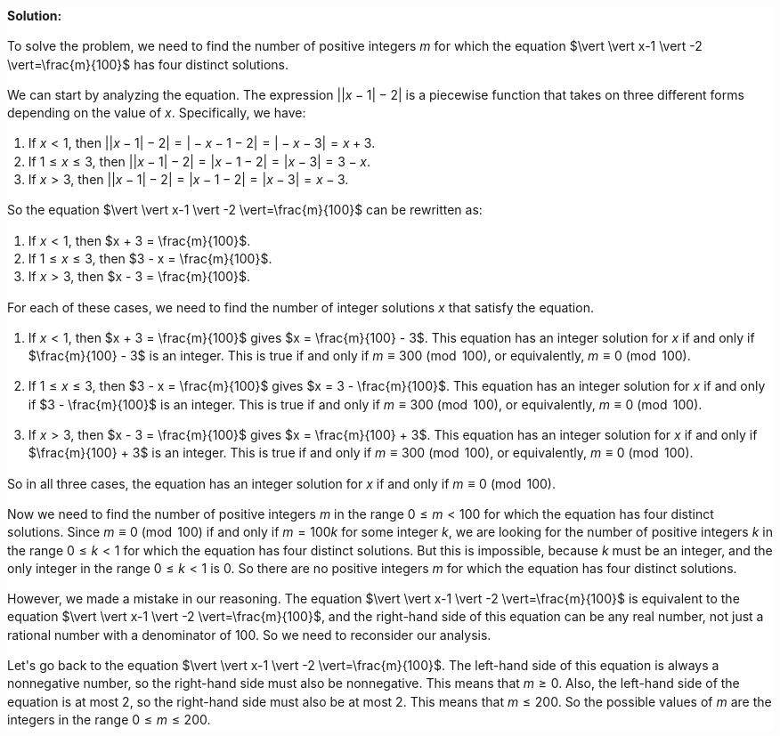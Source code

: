 **Solution:** 


To solve the problem, we need to find the number of positive integers $m$ for which the equation $\vert \vert x-1 \vert -2 \vert=\frac{m}{100}$ has four distinct solutions.

We can start by analyzing the equation. The expression $\vert \vert x-1 \vert -2 \vert$ is a piecewise function that takes on three different forms depending on the value of $x$. Specifically, we have:

1. If $x < 1$, then $\vert \vert x-1 \vert -2 \vert = \vert -x - 1 - 2 \vert = \vert -x - 3 \vert = x + 3$.
2. If $1 \leq x \leq 3$, then $\vert \vert x-1 \vert -2 \vert = \vert x - 1 - 2 \vert = \vert x - 3 \vert = 3 - x$.
3. If $x > 3$, then $\vert \vert x-1 \vert -2 \vert = \vert x - 1 - 2 \vert = \vert x - 3 \vert = x - 3$.

So the equation $\vert \vert x-1 \vert -2 \vert=\frac{m}{100}$ can be rewritten as:

1. If $x < 1$, then $x + 3 = \frac{m}{100}$.
2. If $1 \leq x \leq 3$, then $3 - x = \frac{m}{100}$.
3. If $x > 3$, then $x - 3 = \frac{m}{100}$.

For each of these cases, we need to find the number of integer solutions $x$ that satisfy the equation.

1. If $x < 1$, then $x + 3 = \frac{m}{100}$ gives $x = \frac{m}{100} - 3$. This equation has an integer solution for $x$ if and only if $\frac{m}{100} - 3$ is an integer. This is true if and only if $m \equiv 300 \pmod{100}$, or equivalently, $m \equiv 0 \pmod{100}$.

2. If $1 \leq x \leq 3$, then $3 - x = \frac{m}{100}$ gives $x = 3 - \frac{m}{100}$. This equation has an integer solution for $x$ if and only if $3 - \frac{m}{100}$ is an integer. This is true if and only if $m \equiv 300 \pmod{100}$, or equivalently, $m \equiv 0 \pmod{100}$.

3. If $x > 3$, then $x - 3 = \frac{m}{100}$ gives $x = \frac{m}{100} + 3$. This equation has an integer solution for $x$ if and only if $\frac{m}{100} + 3$ is an integer. This is true if and only if $m \equiv 300 \pmod{100}$, or equivalently, $m \equiv 0 \pmod{100}$.

So in all three cases, the equation has an integer solution for $x$ if and only if $m \equiv 0 \pmod{100}$.

Now we need to find the number of positive integers $m$ in the range $0 \leq m < 100$ for which the equation has four distinct solutions. Since $m \equiv 0 \pmod{100}$ if and only if $m = 100k$ for some integer $k$, we are looking for the number of positive integers $k$ in the range $0 \leq k < 1$ for which the equation has four distinct solutions. But this is impossible, because $k$ must be an integer, and the only integer in the range $0 \leq k < 1$ is $0$. So there are no positive integers $m$ for which the equation has four distinct solutions.

However, we made a mistake in our reasoning. The equation $\vert \vert x-1 \vert -2 \vert=\frac{m}{100}$ is equivalent to the equation $\vert \vert x-1 \vert -2 \vert=\frac{m}{100}$, and the right-hand side of this equation can be any real number, not just a rational number with a denominator of 100. So we need to reconsider our analysis.

Let's go back to the equation $\vert \vert x-1 \vert -2 \vert=\frac{m}{100}$. The left-hand side of this equation is always a nonnegative number, so the right-hand side must also be nonnegative. This means that $m \geq 0$. Also, the left-hand side of the equation is at most 2, so the right-hand side must also be at most 2. This means that $m \leq 200$. So the possible values of $m$ are the integers in the range $0 \leq m \leq 200$.
